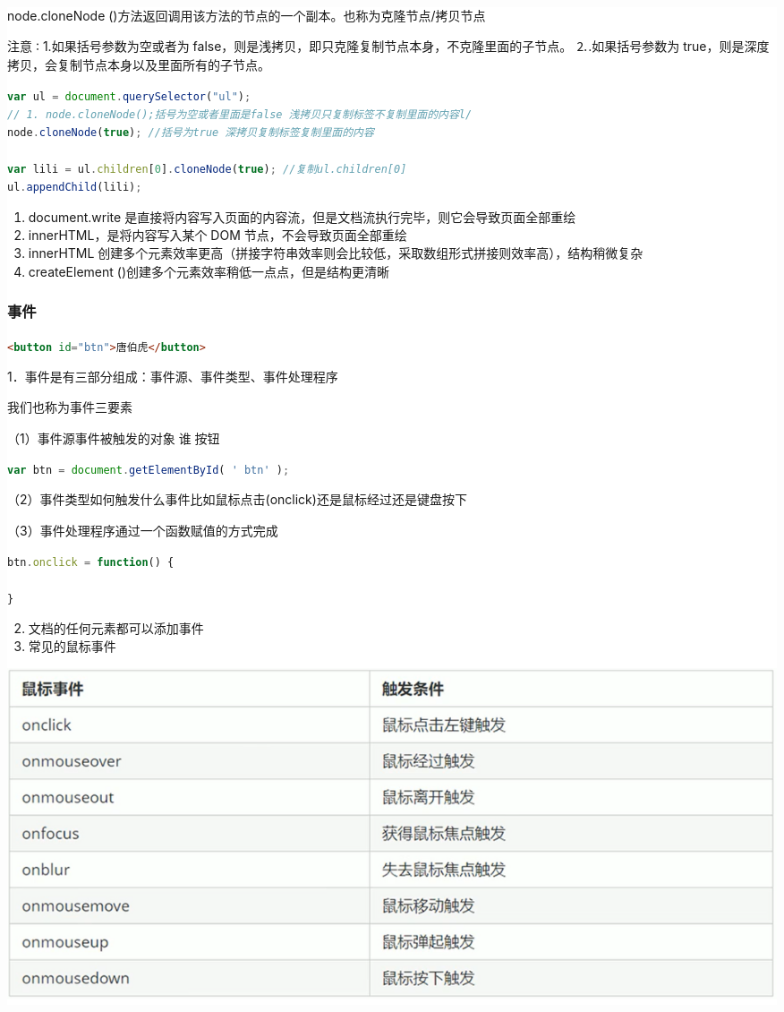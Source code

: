 node.cloneNode ()方法返回调用该方法的节点的一个副本。也称为克隆节点/拷贝节点

注意 ∶ 1.如果括号参数为空或者为 false，则是浅拷贝，即只克隆复制节点本身，不克隆里面的子节点。
⒉.如果括号参数为 true，则是深度拷贝，会复制节点本身以及里面所有的子节点。

```javascript
var ul = document.querySelector("ul");
// 1. node.cloneNode();括号为空或者里面是false 浅拷贝只复制标签不复制里面的内容l/
node.cloneNode(true); //括号为true 深拷贝复制标签复制里面的内容

var lili = ul.children[0].cloneNode(true); //复制ul.children[0]
ul.appendChild(lili);
```

1. document.write 是直接将内容写入页面的内容流，但是文档流执行完毕，则它会导致页面全部重绘
2. innerHTML，是将内容写入某个 DOM 节点，不会导致页面全部重绘
3. innerHTML 创建多个元素效率更高（拼接字符串效率则会比较低，采取数组形式拼接则效率高），结构稍微复杂
4. createElement ()创建多个元素效率稍低一点点，但是结构更清晰


### 事件

```html
<button id="btn">唐伯虎</button>
```

1．事件是有三部分组成：事件源、事件类型、事件处理程序

我们也称为事件三要素

（1）事件源事件被触发的对象 谁 按钮

```JavaScript
var btn = document.getElementById( ' btn' );
```

（2）事件类型如何触发什么事件比如鼠标点击(onclick)还是鼠标经过还是键盘按下

（3）事件处理程序通过一个函数赋值的方式完成

```JavaScript
btn.onclick = function() {

}
```

2. 文档的任何元素都可以添加事件
3. 常见的鼠标事件

![](img/DOM/mouse-thing.jpg)
